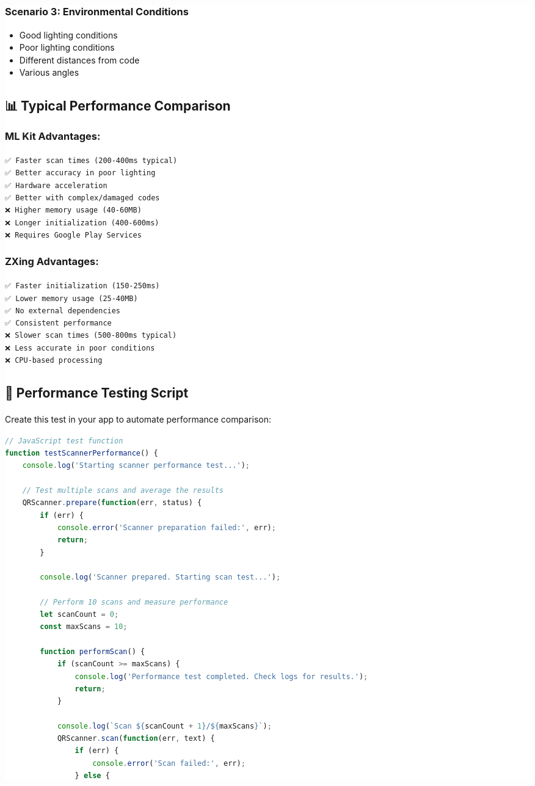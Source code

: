 ### **Scenario 3: Environmental Conditions**
- Good lighting conditions
- Poor lighting conditions
- Different distances from code
- Various angles

## 📊 **Typical Performance Comparison**

### **ML Kit Advantages:**
```
✅ Faster scan times (200-400ms typical)
✅ Better accuracy in poor lighting
✅ Hardware acceleration
✅ Better with complex/damaged codes
❌ Higher memory usage (40-60MB)
❌ Longer initialization (400-600ms)
❌ Requires Google Play Services
```

### **ZXing Advantages:**
```
✅ Faster initialization (150-250ms)
✅ Lower memory usage (25-40MB)
✅ No external dependencies
✅ Consistent performance
❌ Slower scan times (500-800ms typical)
❌ Less accurate in poor conditions
❌ CPU-based processing
```

## 🎯 **Performance Testing Script**

Create this test in your app to automate performance comparison:

```javascript
// JavaScript test function
function testScannerPerformance() {
    console.log('Starting scanner performance test...');
    
    // Test multiple scans and average the results
    QRScanner.prepare(function(err, status) {
        if (err) {
            console.error('Scanner preparation failed:', err);
            return;
        }
        
        console.log('Scanner prepared. Starting scan test...');
        
        // Perform 10 scans and measure performance
        let scanCount = 0;
        const maxScans = 10;
        
        function performScan() {
            if (scanCount >= maxScans) {
                console.log('Performance test completed. Check logs for results.');
                return;
            }
            
            console.log(`Scan ${scanCount + 1}/${maxScans}`);
            QRScanner.scan(function(err, text) {
                if (err) {
                    console.error('Scan failed:', err);
                } else {
```
